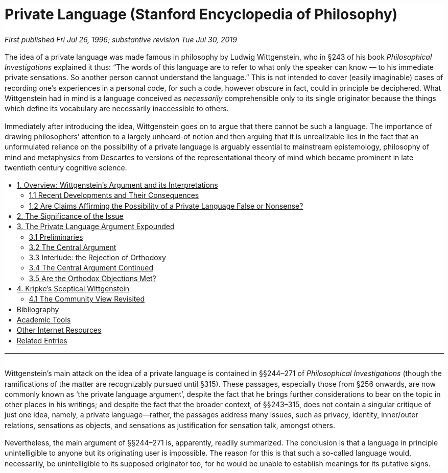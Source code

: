 # Private Language (Stanford Encyclopedia of Philosophy)

_First published Fri Jul 26, 1996; substantive revision Tue Jul 30, 2019_

The idea of a private language was made famous in philosophy by Ludwig Wittgenstein, who in §243 of his book _Philosophical Investigations_ explained it thus: “The words of this language are to refer to what only the speaker can know — to his immediate private sensations. So another person cannot understand the language.” This is not intended to cover (easily imaginable) cases of recording one’s experiences in a personal code, for such a code, however obscure in fact, could in principle be deciphered. What Wittgenstein had in mind is a language conceived as _necessarily_ comprehensible only to its single originator because the things which define its vocabulary are necessarily inaccessible to others.

Immediately after introducing the idea, Wittgenstein goes on to argue that there cannot be such a language. The importance of drawing philosophers’ attention to a largely unheard-of notion and then arguing that it is unrealizable lies in the fact that an unformulated reliance on the possibility of a private language is arguably essential to mainstream epistemology, philosophy of mind and metaphysics from Descartes to versions of the representational theory of mind which became prominent in late twentieth century cognitive science.

*   [1\. Overview: Wittgenstein’s Argument and its Interpretations](#OveWitArgInt)
    *   [1.1 Recent Developments and Their Consequences](#RecDevTheConForReaWitPriLanSecPhiInv)
    *   [1.2 Are Claims Affirming the Possibility of a Private Language False or Nonsense?](#ClaAffPosPriLanFalNon)
*   [2\. The Significance of the Issue](#SigIss)
*   [3\. The Private Language Argument Expounded](#PriLanArgExp)
    *   [3.1 Preliminaries](#Pre)
    *   [3.2 The Central Argument](#CenArg)
    *   [3.3 Interlude: the Rejection of Orthodoxy](#IntRejOrt)
    *   [3.4 The Central Argument Continued](#CenArgCon)
    *   [3.5 Are the Orthodox Objections Met?](#OrtObjMet)
*   [4\. Kripke’s Sceptical Wittgenstein](#KriSceWit)
    *   [4.1 The Community View Revisited](#ComVieRev)
*   [Bibliography](#Bib)
*   [Academic Tools](#Aca)
*   [Other Internet Resources](#Oth)
*   [Related Entries](#Rel)

* * *

## 

Wittgenstein’s main attack on the idea of a private language is contained in §§244–271 of _Philosophical Investigations_ (though the ramifications of the matter are recognizably pursued until §315). These passages, especially those from §256 onwards, are now commonly known as ‘the private language argument’, despite the fact that he brings further considerations to bear on the topic in other places in his writings; and despite the fact that the broader context, of §§243–315, does not contain a singular critique of just one idea, namely, a private language—rather, the passages address many issues, such as privacy, identity, inner/outer relations, sensations as objects, and sensations as justification for sensation talk, amongst others.

Nevertheless, the main argument of §§244–271 is, apparently, readily summarized. The conclusion is that a language in principle unintelligible to anyone but its originating user is impossible. The reason for this is that such a so-called language would, necessarily, be unintelligible to its supposed originator too, for he would be unable to establish meanings for its putative signs.
